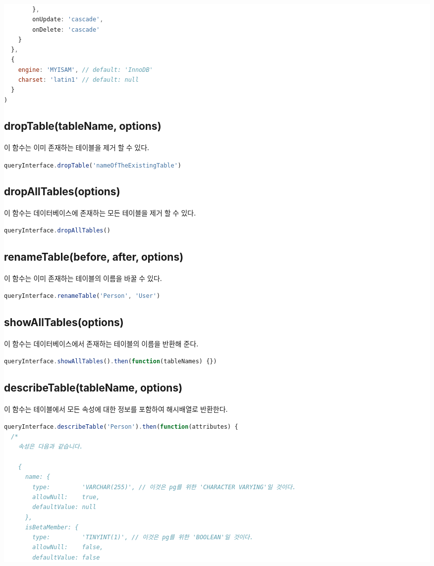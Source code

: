 ```.js
        },
        onUpdate: 'cascade',
        onDelete: 'cascade'
    }
  },
  {
    engine: 'MYISAM', // default: 'InnoDB'
    charset: 'latin1' // default: null
  }
)
```


## dropTable(tableName, options)

이 함수는 이미 존재하는 테이블을 제거 할 수 있다.

```.js
queryInterface.dropTable('nameOfTheExistingTable')
```


## dropAllTables(options)

이 함수는 데이터베이스에 존재하는 모든 테이블을 제거 할 수 있다.

```.js
queryInterface.dropAllTables()
```


## renameTable(before, after, options)

이 함수는 이미 존재하는 테이블의 이름을 바꿀 수 있다.

```.js
queryInterface.renameTable('Person', 'User')
```


## showAllTables(options)

이 함수는 데이터베이스에서 존재하는 테이블의 이름을 반환해 준다.

```.js
queryInterface.showAllTables().then(function(tableNames) {})
```


## describeTable(tableName, options)

이 함수는 테이블에서 모든 속성에 대한 정보를 포함하여 해시배열로 반환한다.

```.js
queryInterface.describeTable('Person').then(function(attributes) {
  /*
    속성은 다음과 같습니다.

    {
      name: {
        type:         'VARCHAR(255)', // 이것은 pg를 위한 'CHARACTER VARYING'일 것이다.  
        allowNull:    true,
        defaultValue: null
      },
      isBetaMember: {
        type:         'TINYINT(1)', // 이것은 pg를 위한 'BOOLEAN'일 것이다.  
        allowNull:    false,
        defaultValue: false
```